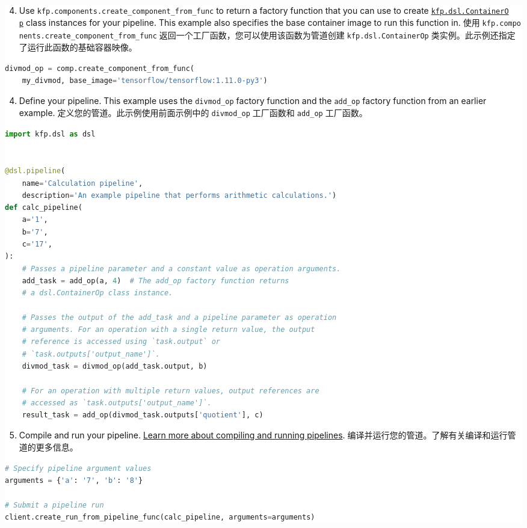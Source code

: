 4. Use `kfp.components.create_component_from_func` to return a factory function that you can use to create [`kfp.dsl.ContainerOp`](https://kubeflow-pipelines.readthedocs.io/en/stable/source/dsl.html#kfp.dsl.ContainerOp) class instances for your pipeline. This example also specifies the base container image to run this function in.
  使用 `kfp.components.create_component_from_func` 返回一个工厂函数，您可以使用该函数为管道创建 `kfp.dsl.ContainerOp` 类实例。此示例还指定了运行此函数的基础容器映像。

```python
divmod_op = comp.create_component_from_func(
    my_divmod, base_image='tensorflow/tensorflow:1.11.0-py3')
```

4. Define your pipeline. This example uses the `divmod_op` factory function and the `add_op` factory function from an earlier example.
  定义您的管道。此示例使用前面示例中的 `divmod_op` 工厂函数和 `add_op` 工厂函数。

```python
import kfp.dsl as dsl


@dsl.pipeline(
    name='Calculation pipeline',
    description='An example pipeline that performs arithmetic calculations.')
def calc_pipeline(
    a='1',
    b='7',
    c='17',
):
    # Passes a pipeline parameter and a constant value as operation arguments.
    add_task = add_op(a, 4)  # The add_op factory function returns
    # a dsl.ContainerOp class instance.

    # Passes the output of the add_task and a pipeline parameter as operation
    # arguments. For an operation with a single return value, the output
    # reference is accessed using `task.output` or
    # `task.outputs['output_name']`.
    divmod_task = divmod_op(add_task.output, b)

    # For an operation with multiple return values, output references are
    # accessed as `task.outputs['output_name']`.
    result_task = add_op(divmod_task.outputs['quotient'], c)

```

5. Compile and run your pipeline. [Learn more about compiling and running pipelines](https://v1-9-branch.kubeflow.org/docs/components/pipelines/legacy-v1/sdk/component-development/).
  编译并运行您的管道。了解有关编译和运行管道的更多信息。

```python
# Specify pipeline argument values
arguments = {'a': '7', 'b': '8'}

# Submit a pipeline run
client.create_run_from_pipeline_func(calc_pipeline, arguments=arguments)
```

